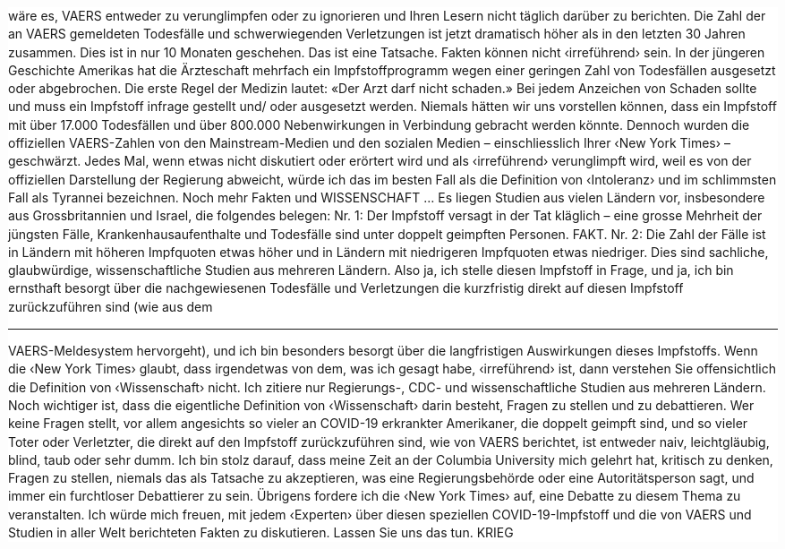wäre es, VAERS entweder zu verunglimpfen oder zu ignorieren und Ihren Lesern nicht täglich darüber zu
berichten.
Die Zahl der an VAERS gemeldeten Todesfälle und schwerwiegenden Verletzungen ist jetzt dramatisch
höher als in den letzten 30 Jahren zusammen. Dies ist in nur 10 Monaten geschehen.
Das ist eine Tatsache. Fakten können nicht ‹irreführend› sein.
In der jüngeren Geschichte Amerikas hat die Ärzteschaft mehrfach ein Impfstoffprogramm wegen einer geringen Zahl von Todesfällen ausgesetzt oder abgebrochen. Die erste Regel der Medizin lautet: «Der Arzt
darf nicht schaden.» Bei jedem Anzeichen von Schaden sollte und muss ein Impfstoff infrage gestellt und/
oder ausgesetzt werden.
Niemals hätten wir uns vorstellen können, dass ein Impfstoff mit über 17.000 Todesfällen und über
800.000 Nebenwirkungen in Verbindung gebracht werden könnte.
Dennoch wurden die offiziellen VAERS-Zahlen von den Mainstream-Medien und den sozialen Medien – einschliesslich Ihrer ‹New York Times› – geschwärzt. Jedes Mal, wenn etwas nicht diskutiert oder erörtert wird
und als ‹irreführend› verunglimpft wird, weil es von der offiziellen Darstellung der Regierung abweicht,
würde ich das im besten Fall als die Definition von ‹Intoleranz› und im schlimmsten Fall als Tyrannei bezeichnen.
Noch mehr Fakten und WISSENSCHAFT …
Es liegen Studien aus vielen Ländern vor, insbesondere aus Grossbritannien und Israel, die folgendes belegen:
Nr. 1: Der Impfstoff versagt in der Tat kläglich – eine grosse Mehrheit der jüngsten Fälle, Krankenhausaufenthalte und Todesfälle sind unter doppelt geimpften Personen. FAKT.
Nr. 2: Die Zahl der Fälle ist in Ländern mit höheren Impfquoten etwas höher und in Ländern mit niedrigeren
Impfquoten etwas niedriger.
Dies sind sachliche, glaubwürdige, wissenschaftliche Studien aus mehreren Ländern.
Also ja, ich stelle diesen Impfstoff in Frage, und ja, ich bin ernsthaft besorgt über die nachgewiesenen
Todesfälle und Verletzungen die kurzfristig direkt auf diesen Impfstoff zurückzuführen sind (wie aus dem


-----

VAERS-Meldesystem hervorgeht), und ich bin besonders besorgt über die langfristigen Auswirkungen dieses Impfstoffs.
Wenn die ‹New York Times› glaubt, dass irgendetwas von dem, was ich gesagt habe, ‹irreführend› ist, dann
verstehen Sie offensichtlich die Definition von ‹Wissenschaft› nicht. Ich zitiere nur Regierungs-, CDC- und
wissenschaftliche Studien aus mehreren Ländern.
Noch wichtiger ist, dass die eigentliche Definition von ‹Wissenschaft› darin besteht, Fragen zu stellen und
zu debattieren.
Wer keine Fragen stellt, vor allem angesichts so vieler an COVID-19 erkrankter Amerikaner, die doppelt geimpft sind, und so vieler Toter oder Verletzter, die direkt auf den Impfstoff zurückzuführen sind, wie von
VAERS berichtet, ist entweder naiv, leichtgläubig, blind, taub oder sehr dumm.
Ich bin stolz darauf, dass meine Zeit an der Columbia University mich gelehrt hat, kritisch zu denken, Fragen
zu stellen, niemals das als Tatsache zu akzeptieren, was eine Regierungsbehörde oder eine Autoritätsperson
sagt, und immer ein furchtloser Debattierer zu sein.
Übrigens fordere ich die ‹New York Times› auf, eine Debatte zu diesem Thema zu veranstalten. Ich würde
mich freuen, mit jedem ‹Experten› über diesen speziellen COVID-19-Impfstoff und die von VAERS und Studien in aller Welt berichteten Fakten zu diskutieren. Lassen Sie uns das tun.
KRIEG
